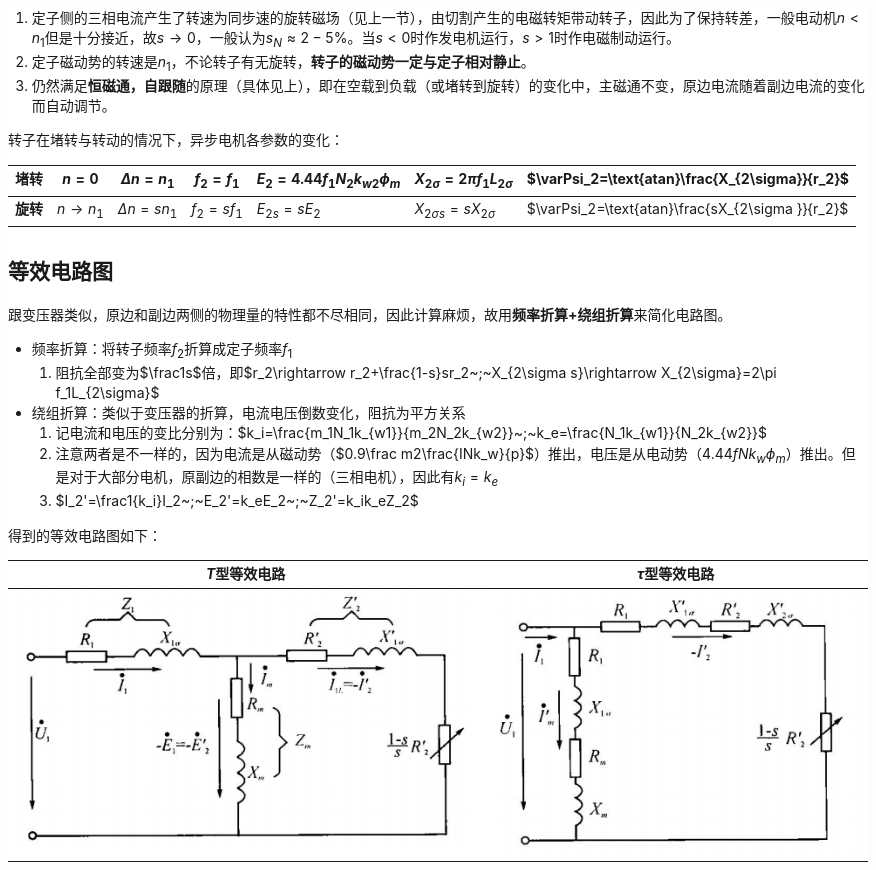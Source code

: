1. 定子侧的三相电流产生了转速为同步速的旋转磁场（见上一节），由切割产生的电磁转矩带动转子，因此为了保持转差，一般电动机$n<n_1$但是十分接近，故$s\rightarrow 0$，一般认为$s_N\approx2-5\%$。当$s<0$时作发电机运行，$s>1$时作电磁制动运行。
2. 定子磁动势的转速是$n_1$，不论转子有无旋转，**转子的磁动势一定与定子相对静止**。
3. 仍然满足**恒磁通，自跟随**的原理（具体见上），即在空载到负载（或堵转到旋转）的变化中，主磁通不变，原边电流随着副边电流的变化而自动调节。

转子在堵转与转动的情况下，异步电机各参数的变化：

| 堵转     | $n=0$              | $\Delta n=n_1$  | $f_2=f_1$  | $E_2=4.44f_1N_2k_{w2}\phi_m$ | $X_{2\sigma}=2\pi f_1L_{2\sigma}$ | $\varPsi_2=\text{atan}\frac{X_{2\sigma}}{r_2}$   |
| -------- | ------------------ | --------------- | ---------- | ---------------------------- | --------------------------------- | ------------------------------------------------ |
| **旋转** | $n\rightarrow n_1$ | $\Delta n=sn_1$ | $f_2=sf_1$ | $E_{2s}=sE_2$                | $X_{2\sigma s}=sX_{2\sigma}$      | $\varPsi_2=\text{atan}\frac{sX_{2\sigma }}{r_2}$ |

## 等效电路图

跟变压器类似，原边和副边两侧的物理量的特性都不尽相同，因此计算麻烦，故用**频率折算+绕组折算**来简化电路图。

* 频率折算：将转子频率$f_2$折算成定子频率$f_1$
  1. 阻抗全部变为$\frac1s$倍，即$r_2\rightarrow r_2+\frac{1-s}sr_2~;~X_{2\sigma s}\rightarrow X_{2\sigma}=2\pi f_1L_{2\sigma}$
* 绕组折算：类似于变压器的折算，电流电压倒数变化，阻抗为平方关系
  1. 记电流和电压的变比分别为：$k_i=\frac{m_1N_1k_{w1}}{m_2N_2k_{w2}}~;~k_e=\frac{N_1k_{w1}}{N_2k_{w2}}$
  2. 注意两者是不一样的，因为电流是从磁动势（$0.9\frac m2\frac{INk_w}{p}$）推出，电压是从电动势（$4.44fNk_w\phi_m$）推出。但是对于大部分电机，原副边的相数是一样的（三相电机），因此有$k_i=k_e$
  3. $I_2'=\frac1{k_i}I_2~;~E_2'=k_eE_2~;~Z_2'=k_ik_eZ_2$

得到的等效电路图如下：

| $T$型等效电路            | $\tau$型等效电路         |
| ------------------------ | ------------------------ |
| ![](\image\电机学13.png) | ![](\image\电机学14.png) |
